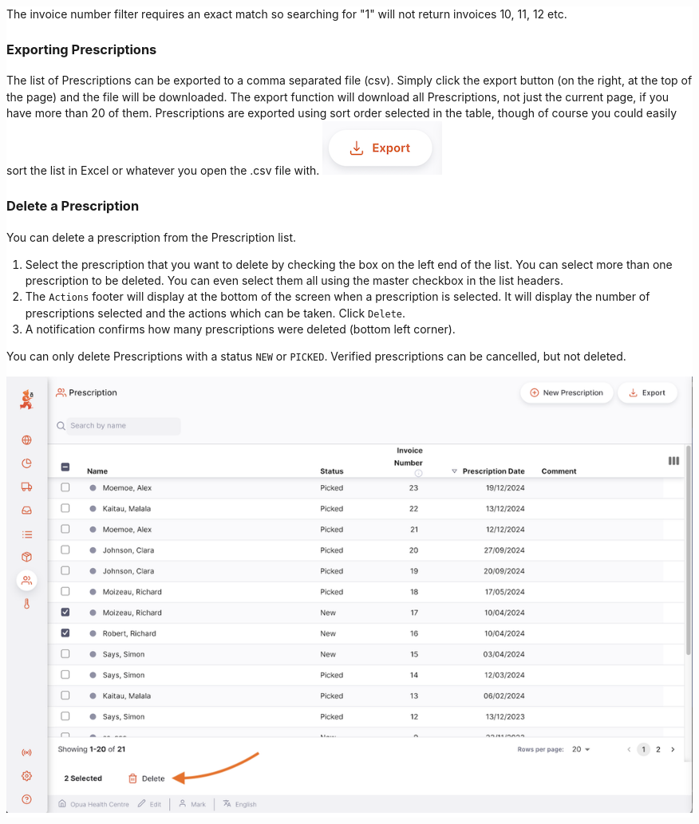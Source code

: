 <div class="note">
The invoice number filter requires an exact match so searching for "1" will not return invoices 10, 11, 12 etc.
</div>

### Exporting Prescriptions

The list of Prescriptions can be exported to a comma separated file (csv). Simply click the export button (on the right, at the top of the page) and the file will be downloaded.
The export function will download all Prescriptions, not just the current page, if you have more than 20 of them. Prescriptions are exported using sort order selected in the table, though of course you could easily sort the list in Excel or whatever you open the .csv file with.
![Export button](images/export.png)

### Delete a Prescription

You can delete a prescription from the Prescription list.

1. Select the prescription that you want to delete by checking the box on the left end of the list. You can select more than one prescription to be deleted. You can even select them all using the master checkbox in the list headers.
2. The `Actions` footer will display at the bottom of the screen when a prescription is selected. It will display the number of prescriptions selected and the actions which can be taken. Click `Delete`.
3. A notification confirms how many prescriptions were deleted (bottom left corner).

<div class="note">
You can only delete Prescriptions with a status <code>NEW</code> or <code>PICKED</code>. Verified prescriptions can be cancelled, but not deleted.
</div>

![Prescription list: delete](images/prescription_delete_step_1.png)